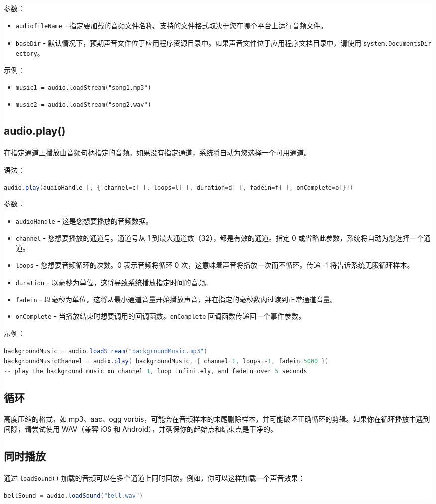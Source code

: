 参数：

+   `audiofileName` - 指定要加载的音频文件名称。支持的文件格式取决于您在哪个平台上运行音频文件。

+   `baseDir` - 默认情况下，预期声音文件位于应用程序资源目录中。如果声音文件位于应用程序文档目录中，请使用 `system.DocumentsDirectory`。

示例：

+   `music1 = audio.loadStream("song1.mp3")`

+   `music2 = audio.loadStream("song2.wav")`

## audio.play()

在指定通道上播放由音频句柄指定的音频。如果没有指定通道，系统将自动为您选择一个可用通道。

语法：

```java
audio.play(audioHandle [, {[channel=c] [, loops=l] [, duration=d] [, fadein=f] [, onComplete=o]}])

```

参数：

+   `audioHandle` - 这是您想要播放的音频数据。

+   `channel` - 您想要播放的通道号。通道号从 1 到最大通道数（32），都是有效的通道。指定 0 或省略此参数，系统将自动为您选择一个通道。

+   `loops` - 您想要音频循环的次数。0 表示音频将循环 0 次，这意味着声音将播放一次而不循环。传递 -1 将告诉系统无限循环样本。

+   `duration` - 以毫秒为单位，这将导致系统播放指定时间的音频。

+   `fadein` - 以毫秒为单位，这将从最小通道音量开始播放声音，并在指定的毫秒数内过渡到正常通道音量。

+   `onComplete` - 当播放结束时想要调用的回调函数。`onComplete` 回调函数传递回一个事件参数。

示例：

```java
backgroundMusic = audio.loadStream("backgroundMusic.mp3")
backgroundMusicChannel = audio.play( backgroundMusic, { channel=1, loops=-1, fadein=5000 })
-- play the background music on channel 1, loop infinitely, and fadein over 5 seconds

```

## 循环

高度压缩的格式，如 mp3、aac、ogg vorbis，可能会在音频样本的末尾删除样本，并可能破坏正确循环的剪辑。如果你在循环播放中遇到间隙，请尝试使用 WAV（兼容 iOS 和 Android），并确保你的起始点和结束点是干净的。

## 同时播放

通过 `loadSound()` 加载的音频可以在多个通道上同时回放。例如，你可以这样加载一个声音效果：

```java
bellSound = audio.loadSound("bell.wav")

```
